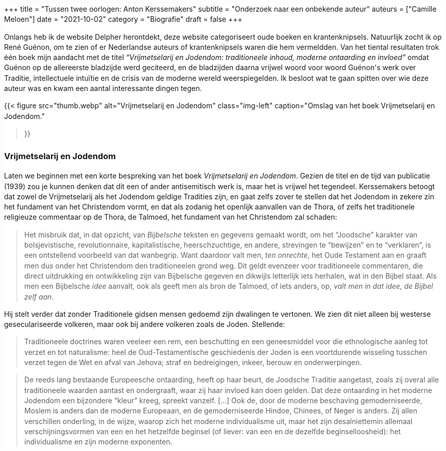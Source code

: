 +++
title    = "Tussen twee oorlogen: Anton Kerssemakers"
subtitle = "Onderzoek naar een onbekende auteur"
auteurs  = ["Camille Meloen"]
date     = "2021-10-02"
category = "Biografie"
draft    = false
+++


Onlangs heb ik de website Delpher herontdekt, deze website categoriseert oude boeken en krantenknipsels. Natuurlijk zocht ik op René Guénon, om te zien of er Nederlandse auteurs of krantenknipsels waren die hem vermeldden. Van het tiental resultaten trok één boek mijn aandacht met de titel _“Vrijmetselarij en Jodendom: traditioneele inhoud, moderne ontaarding en invloed”_ omdat Guénon op de allereerste bladzijde werd geciteerd, en de bladzijden daarna vrijwel woord voor woord Guénon's werk over Traditie, intellectuele intuïtie en de crisis van de moderne wereld weerspiegelden. Ik besloot wat te gaan spitten over wie deze auteur was en kwam een aantal interessante dingen tegen.

{{< figure
	src="thumb.webp"
	alt="Vrijmetselarij en Jodendom"
	class="img-left"
	caption="Omslag van het boek Vrijmetselarij en Jodendom."
>}}


### Vrijmetselarij en Jodendom

Laten we beginnen met een korte bespreking van het boek _Vrijmetselarij en Jodendom_. Gezien de titel en de tijd van publicatie (1939) zou je kunnen denken dat dit een of ander antisemitisch werk is, maar het is vrijwel het tegendeel. Kerssemakers betoogt dat zowel de Vrijmetselarij als het Jodendom geldige Tradities zijn, en gaat zelfs zover te stellen dat het Jodendom in zekere zin het fundament van het Christendom vormt, en dat als zodanig het openlijk aanvallen van de Thora, of zelfs het traditionele religieuze commentaar op de Thora, de Talmoed, het fundament van het Christendom zal schaden:

>Het misbruik dat, in dat opzicht, van _Bijbelsche_ teksten en gegevens gemaakt wordt, om het “Joodsche” karakter van bolsjevistische, revolutionnaire, kapitalistische, heerschzuchtige, en andere, strevingen te “bewijzen” en te “verklaren”, is een ontstellend voorbeeld van dat wanbegrip. Want daardoor valt men, _ten onrechte_, het Oude Testament aan en graaft men dus onder het Christendom den traditioneelen grond weg. Dit geldt evenzeer voor traditioneele commentaren, die direct uitdrukking en ontwikkeling zijn van Bijbelsche gegeven en dikwijls letterlijk iets herhalen, wat in den Bijbel staat. Als men een Bijbelsche _idee_ aanvalt, ook als geeft men als bron de Talmoed, of iets anders, op, _valt men in dat idee, de Bijbel zelf aan_.

Hij stelt verder dat zonder Traditionele gidsen mensen gedoemd zijn dwalingen te vertonen. We zien dit niet alleen bij westerse geseculariseerde volkeren, maar ook bij andere volkeren zoals de Joden. Stellende:

>Traditioneele doctrines waren veeleer een rem, een beschutting en een geneesmiddel voor die ethnologische aanleg tot verzet en tot naturalisme: heel de Oud-Testamentische geschiedenis der Joden is een voortdurende wisseling tusschen verzet tegen de Wet en afval van Jehova; straf en bedreigingen, inkeer, berouw en onderwerpingen.

>De reeds lang bestaande Europeesche ontaarding, heeft op haar beurt, de Joodsche Traditie aangetast, zoals zij overal alle traditioneele waarden aantast en ondergraaft, waar zij haar invloed kan doen gelden. Dat deze ontaarding in het moderne Jodendom een bijzondere “kleur” kreeg, spreekt vanzelf. [...] Ook de, door de moderne beschaving gemoderniseerde, Moslem is anders dan de moderne Europeaan, en de gemoderniseerde Hindoe, Chinees, of Neger is anders. Zij allen verschillen onderling, in de wijze, waarop zich het moderne individualisme uit, maar het zijn desalniettemin allemaal verschijningsvormen van een en het hetzelfde beginsel (of liever: van een en de dezelfde beginselloosheid): het individualisme en zijn moderne exponenten.


[^1]: Kerssemakers en van Starkenburg schreven beide voor dezelfde uitgeverij, over dezelfde onderwerpen, en beide voor _Aristo-_. Antiquariaat _Fokas Holthuis_ verkoopt boeken van Kerssemakers en van van Starkenburg (zie _Nieuwsbrief 962: Rooms-Antirooms_) en schrijven het van Starkenburg boek toe aan Kerssemakers. Ik heb _Fokas Holthuis_ gemaild met de vraag hoe ze dit weten en kreeg het volgende antwoord: _“Wij hebben een aantal Kerssemakers-boeken (en een flink archief van Ernest Michel) gehad, waarvan de boeken die we nog hebben de resterende zijn. Een van de boeken heeft een opdracht van Kerssemakers aan zijn zoon, die we als collega-antiquaar kennen. Op het andere boek is met potlood de identificatie geschreven in het handschrift van diezelfde antiquaar/ annex zoon van. Daarmee is het toch wel vrij aannemelijk.”_
[^2]: Leonardus Joosten, _Katholieken en fascisme in Nederland, 1920-1940_.
[^3]: Anton van Duinkerken, _De beweging der jongeren_.
[^4]: Adriaan Venema, _Schrijvers, uitgevers en hun collaboratie. Deel 2: De harde kern_.
[^5]: Archief _Zwart en Nationaal Front, 1934 - 1941 N.B._, Correspondentie met J. Gasille in Den Haag / P. Govers in Tilburg / Uitgeverij De Gouden Ring van A. Kerssemakers in Tilburg / H. Groenewegen in Bennebroek / familie Groenland / Garagebedrijf H.J. de Groot in Tilburg, circa 1920 - 1965.
[^6]: _Leidsche Courant_, 9 augustus 1941.
[^7]: Hans Schippers, _Zwart en Nationaal Front_.
[^8]: Adriaan Venema, _Schrijvers, uitgevers en hun collaboratie. Deel 1: Het systeem_.
[^9]: Archief _Zwart en Nationaal Front, 1934 - 1941 N.B._, Brief van Anton Kerssemakers in Tilburg, met verzoek hem te schrappen als lid van Zwart Front, 1937.
[^10]: _Nieuwe Tilburgse Courant_, 29 december 1933.
[^11]: _Nieuwsblad voor den boekhandel no. 14_, 17 februari 1931.
[^12]: _Het Nieuwsblad van het Zuiden_, 18 juli 1956.
